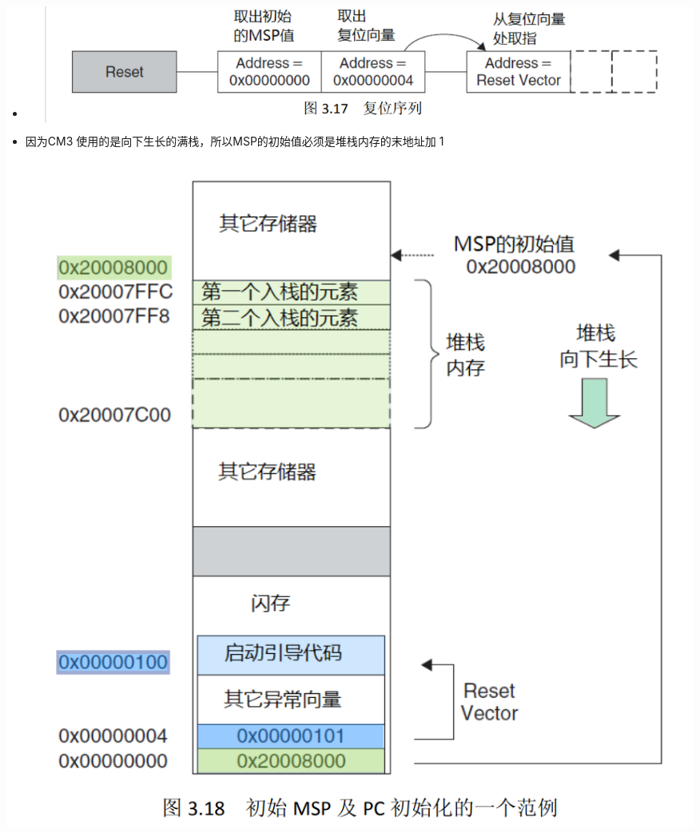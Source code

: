 - > ![image-20250309150557745](https://raw.githubusercontent.com/ZhangZhen-huia/Note/main/img/202503091505783.png)

- 因为CM3 使用的是向下生长的满栈，所以MSP的初始值必须是堆栈内存的末地址加 1

![image-20250309150352902](https://raw.githubusercontent.com/ZhangZhen-huia/Note/main/img/202503091503960.png)
